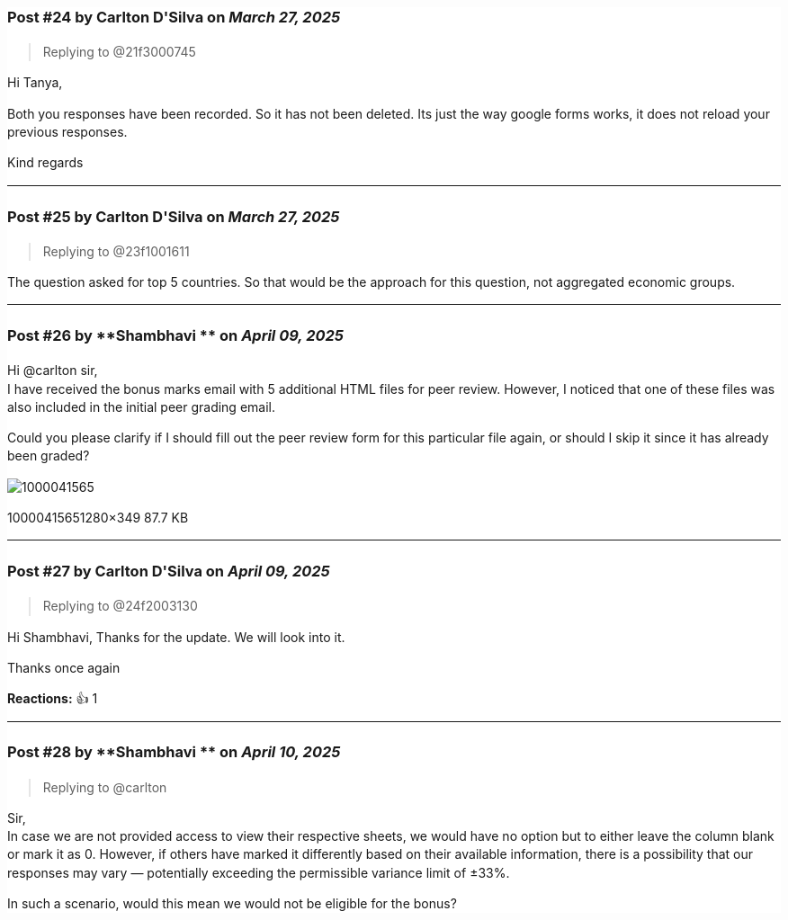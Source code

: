 
### Post #24 by **Carlton D'Silva** on *March 27, 2025*
> Replying to @21f3000745

Hi Tanya,

Both you responses have been recorded. So it has not been deleted. Its just the way google forms works, it does not reload your previous responses.

Kind regards

---

### Post #25 by **Carlton D'Silva** on *March 27, 2025*
> Replying to @23f1001611

The question asked for top 5 countries. So that would be the approach for this question, not aggregated economic groups.

---

### Post #26 by **Shambhavi ** on *April 09, 2025*
Hi @carlton sir,  
I have received the bonus marks email with 5 additional HTML files for peer review. However, I noticed that one of these files was also included in the initial peer grading email.

Could you please clarify if I should fill out the peer review form for this particular file again, or should I skip it since it has already been graded?  

![1000041565](https://europe1.discourse-cdn.com/flex013/uploads/iitm/optimized/3X/5/c/5c4178ae6580442d7ab92893ab19c065e7e9b672_2_690x188.jpeg)

10000415651280×349 87.7 KB

---

### Post #27 by **Carlton D'Silva** on *April 09, 2025*
> Replying to @24f2003130

Hi Shambhavi, Thanks for the update. We will look into it.

Thanks once again

**Reactions:** 👍 1

---

### Post #28 by **Shambhavi ** on *April 10, 2025*
> Replying to @carlton

Sir,  
In case we are not provided access to view their respective sheets, we would have no option but to either leave the column blank or mark it as 0. However, if others have marked it differently based on their available information, there is a possibility that our responses may vary — potentially exceeding the permissible variance limit of ±33%.

In such a scenario, would this mean we would not be eligible for the bonus?
